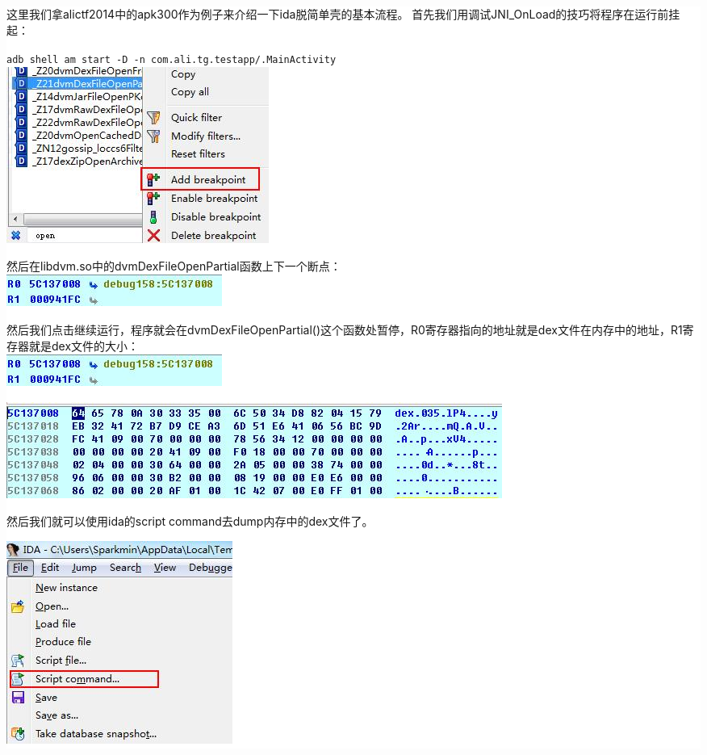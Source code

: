 这里我们拿alictf2014中的apk300作为例子来介绍一下ida脱简单壳的基本流程。 首先我们用调试JNI_OnLoad的技巧将程序在运行前挂起：  

`adb shell am start -D -n com.ali.tg.testapp/.MainActivity`  
![](../pictures/androidida54.jpg)    

然后在libdvm.so中的dvmDexFileOpenPartial函数上下一个断点：  
![](../pictures/androidida55.jpg)   

然后我们点击继续运行，程序就会在dvmDexFileOpenPartial()这个函数处暂停，R0寄存器指向的地址就是dex文件在内存中的地址，R1寄存器就是dex文件的大小：  
![](../pictures/androidida55.jpg)    

![](../pictures/androidida56.jpg)    

然后我们就可以使用ida的script command去dump内存中的dex文件了。  

![](../pictures/androidida57.jpg)    